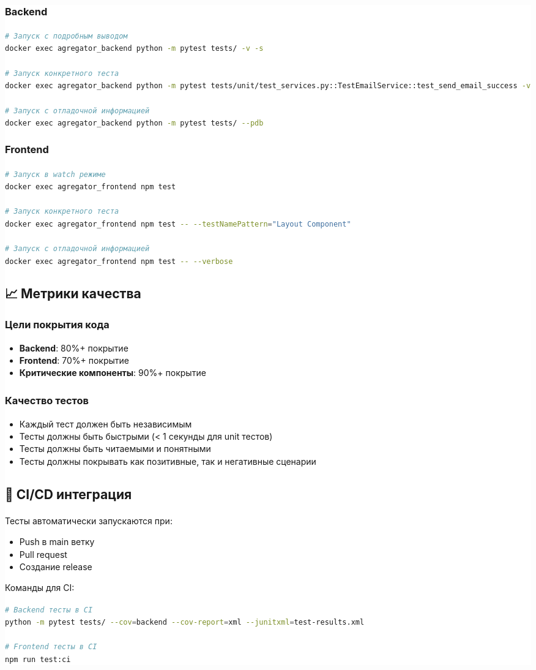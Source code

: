 ### Backend

```bash
# Запуск с подробным выводом
docker exec agregator_backend python -m pytest tests/ -v -s

# Запуск конкретного теста
docker exec agregator_backend python -m pytest tests/unit/test_services.py::TestEmailService::test_send_email_success -v

# Запуск с отладочной информацией
docker exec agregator_backend python -m pytest tests/ --pdb
```

### Frontend

```bash
# Запуск в watch режиме
docker exec agregator_frontend npm test

# Запуск конкретного теста
docker exec agregator_frontend npm test -- --testNamePattern="Layout Component"

# Запуск с отладочной информацией
docker exec agregator_frontend npm test -- --verbose
```

## 📈 Метрики качества

### Цели покрытия кода

- **Backend**: 80%+ покрытие
- **Frontend**: 70%+ покрытие
- **Критические компоненты**: 90%+ покрытие

### Качество тестов

- Каждый тест должен быть независимым
- Тесты должны быть быстрыми (< 1 секунды для unit тестов)
- Тесты должны быть читаемыми и понятными
- Тесты должны покрывать как позитивные, так и негативные сценарии

## 🔄 CI/CD интеграция

Тесты автоматически запускаются при:

- Push в main ветку
- Pull request
- Создание release

Команды для CI:

```bash
# Backend тесты в CI
python -m pytest tests/ --cov=backend --cov-report=xml --junitxml=test-results.xml

# Frontend тесты в CI
npm run test:ci
```
